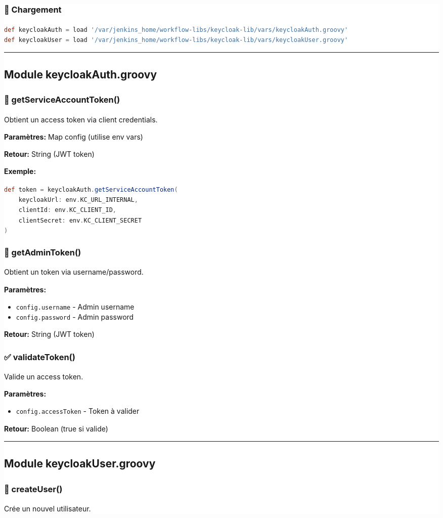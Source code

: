 ### 🔄 Chargement

```groovy
def keycloakAuth = load '/var/jenkins_home/workflow-libs/keycloak-lib/vars/keycloakAuth.groovy'
def keycloakUser = load '/var/jenkins_home/workflow-libs/keycloak-lib/vars/keycloakUser.groovy'
```

---

## Module keycloakAuth.groovy

### 🔐 getServiceAccountToken()

Obtient un access token via client credentials.

**Paramètres:** Map config (utilise env vars)

**Retour:** String (JWT token)

**Exemple:**
```groovy
def token = keycloakAuth.getServiceAccountToken(
    keycloakUrl: env.KC_URL_INTERNAL,
    clientId: env.KC_CLIENT_ID,
    clientSecret: env.KC_CLIENT_SECRET
)
```

### 🔐 getAdminToken()

Obtient un token via username/password.

**Paramètres:**
- `config.username` - Admin username
- `config.password` - Admin password

**Retour:** String (JWT token)

### ✅ validateToken()

Valide un access token.

**Paramètres:**
- `config.accessToken` - Token à valider

**Retour:** Boolean (true si valide)

---

## Module keycloakUser.groovy

### 👤 createUser()

Crée un nouvel utilisateur.
